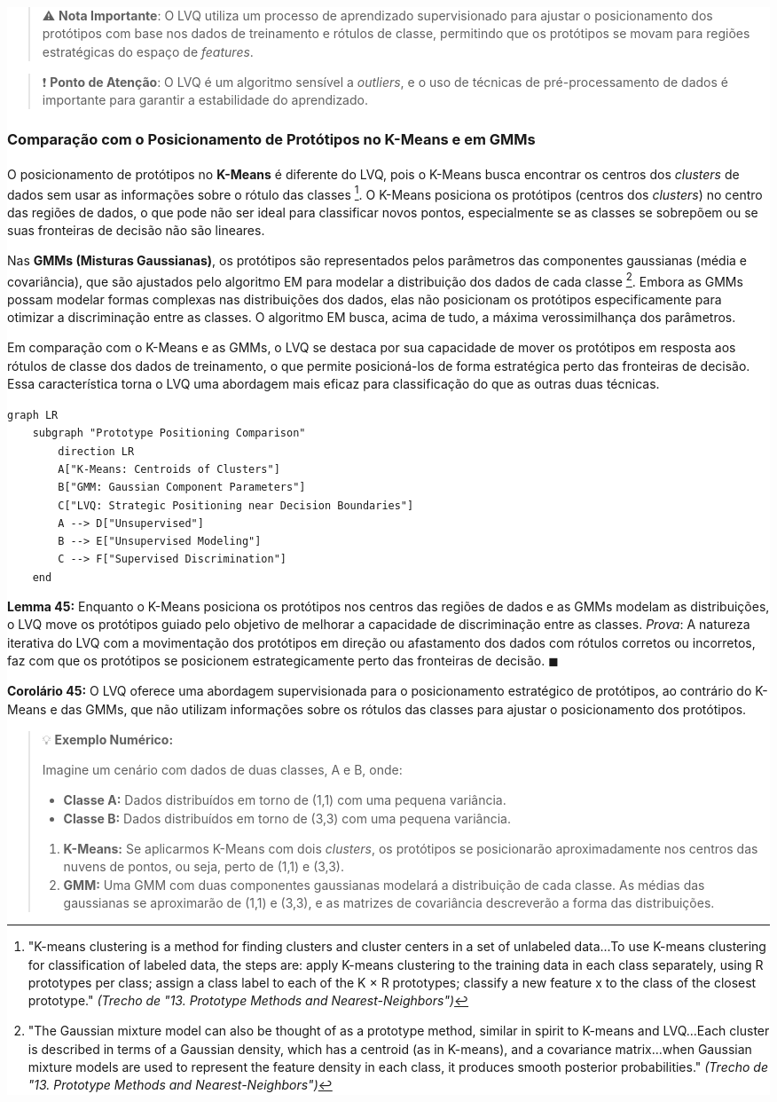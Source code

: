 > ⚠️ **Nota Importante**: O LVQ utiliza um processo de aprendizado supervisionado para ajustar o posicionamento dos protótipos com base nos dados de treinamento e rótulos de classe, permitindo que os protótipos se movam para regiões estratégicas do espaço de *features*.

> ❗ **Ponto de Atenção**: O LVQ é um algoritmo sensível a *outliers*, e o uso de técnicas de pré-processamento de dados é importante para garantir a estabilidade do aprendizado.

### Comparação com o Posicionamento de Protótipos no K-Means e em GMMs

O posicionamento de protótipos no **K-Means** é diferente do LVQ, pois o K-Means busca encontrar os centros dos *clusters* de dados sem usar as informações sobre o rótulo das classes [^13.2.1]. O K-Means posiciona os protótipos (centros dos *clusters*) no centro das regiões de dados, o que pode não ser ideal para classificar novos pontos, especialmente se as classes se sobrepõem ou se suas fronteiras de decisão não são lineares.

Nas **GMMs (Misturas Gaussianas)**, os protótipos são representados pelos parâmetros das componentes gaussianas (média e covariância), que são ajustados pelo algoritmo EM para modelar a distribuição dos dados de cada classe [^13.2.3]. Embora as GMMs possam modelar formas complexas nas distribuições dos dados, elas não posicionam os protótipos especificamente para otimizar a discriminação entre as classes. O algoritmo EM busca, acima de tudo, a máxima verossimilhança dos parâmetros.

Em comparação com o K-Means e as GMMs, o LVQ se destaca por sua capacidade de mover os protótipos em resposta aos rótulos de classe dos dados de treinamento, o que permite posicioná-los de forma estratégica perto das fronteiras de decisão. Essa característica torna o LVQ uma abordagem mais eficaz para classificação do que as outras duas técnicas.

```mermaid
graph LR
    subgraph "Prototype Positioning Comparison"
        direction LR
        A["K-Means: Centroids of Clusters"]
        B["GMM: Gaussian Component Parameters"]
        C["LVQ: Strategic Positioning near Decision Boundaries"]
        A --> D["Unsupervised"]
        B --> E["Unsupervised Modeling"]
        C --> F["Supervised Discrimination"]
    end
```

**Lemma 45:** Enquanto o K-Means posiciona os protótipos nos centros das regiões de dados e as GMMs modelam as distribuições, o LVQ move os protótipos guiado pelo objetivo de melhorar a capacidade de discriminação entre as classes.
*Prova*: A natureza iterativa do LVQ com a movimentação dos protótipos em direção ou afastamento dos dados com rótulos corretos ou incorretos, faz com que os protótipos se posicionem estrategicamente perto das fronteiras de decisão. $\blacksquare$

**Corolário 45:** O LVQ oferece uma abordagem supervisionada para o posicionamento estratégico de protótipos, ao contrário do K-Means e das GMMs, que não utilizam informações sobre os rótulos das classes para ajustar o posicionamento dos protótipos.

> 💡 **Exemplo Numérico:**
>
> Imagine um cenário com dados de duas classes, A e B, onde:
>
> *   **Classe A:** Dados distribuídos em torno de (1,1) com uma pequena variância.
> *   **Classe B:** Dados distribuídos em torno de (3,3) com uma pequena variância.
>
> 1.  **K-Means:** Se aplicarmos K-Means com dois *clusters*, os protótipos se posicionarão aproximadamente nos centros das nuvens de pontos, ou seja, perto de (1,1) e (3,3).
> 2.  **GMM:** Uma GMM com duas componentes gaussianas modelará a distribuição de cada classe. As médias das gaussianas se aproximarão de (1,1) e (3,3), e as matrizes de covariância descreverão a forma das distribuições.

[^13.2.2]: "In this technique due to Kohonen (1989), prototypes are placed strategically with respect to the decision boundaries in an ad-hoc way. LVQ is an online algorithm-observations are processed one at a time. The idea is that the training points attract prototypes of the correct class, and repel other prototypes. When the iterations settle down, prototypes should be close to the training points in their class." *(Trecho de "13. Prototype Methods and Nearest-Neighbors")*
[^13.2.1]: "K-means clustering is a method for finding clusters and cluster centers in a set of unlabeled data...To use K-means clustering for classification of labeled data, the steps are: apply K-means clustering to the training data in each class separately, using R prototypes per class; assign a class label to each of the K × R prototypes; classify a new feature x to the class of the closest prototype." *(Trecho de "13. Prototype Methods and Nearest-Neighbors")*
[^13.2.3]: "The Gaussian mixture model can also be thought of as a prototype method, similar in spirit to K-means and LVQ...Each cluster is described in terms of a Gaussian density, which has a centroid (as in K-means), and a covariance matrix...when Gaussian mixture models are used to represent the feature density in each class, it produces smooth posterior probabilities." *(Trecho de "13. Prototype Methods and Nearest-Neighbors")*